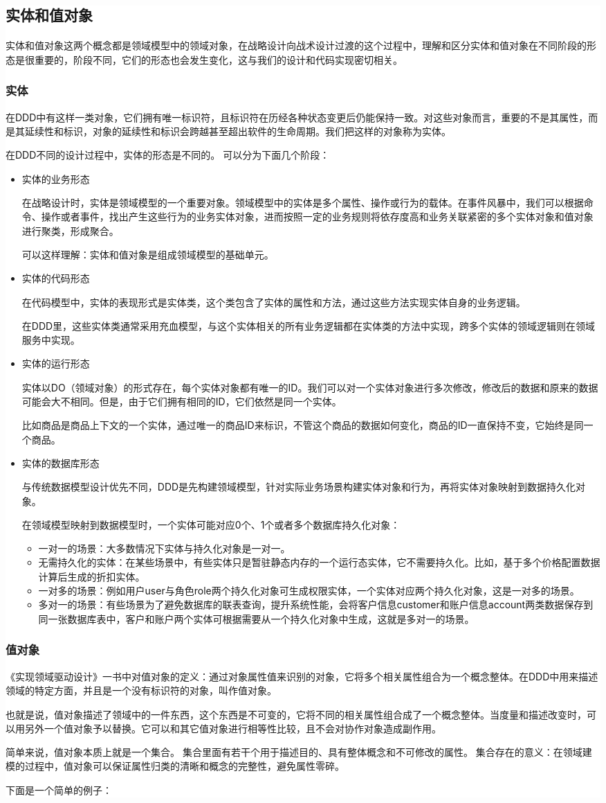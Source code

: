 ## 实体和值对象 

实体和值对象这两个概念都是领域模型中的领域对象，在战略设计向战术设计过渡的这个过程中，理解和区分实体和值对象在不同阶段的形态是很重要的，阶段不同，它们的形态也会发生变化，这与我们的设计和代码实现密切相关。 

### 实体

在DDD中有这样一类对象，它们拥有唯一标识符，且标识符在历经各种状态变更后仍能保持一致。对这些对象而言，重要的不是其属性，而是其延续性和标识，对象的延续性和标识会跨越甚至超出软件的生命周期。我们把这样的对象称为实体。 

在DDD不同的设计过程中，实体的形态是不同的。 可以分为下面几个阶段：

* 实体的业务形态

  在战略设计时，实体是领域模型的一个重要对象。领域模型中的实体是多个属性、操作或行为的载体。在事件风暴中，我们可以根据命令、操作或者事件，找出产生这些行为的业务实体对象，进而按照一定的业务规则将依存度高和业务关联紧密的多个实体对象和值对象进行聚类，形成聚合。 

  可以这样理解：实体和值对象是组成领域模型的基础单元。 

* 实体的代码形态

  在代码模型中，实体的表现形式是实体类，这个类包含了实体的属性和方法，通过这些方法实现实体自身的业务逻辑。 

  在DDD里，这些实体类通常采用充血模型，与这个实体相关的所有业务逻辑都在实体类的方法中实现，跨多个实体的领域逻辑则在领域服务中实现。 

* 实体的运行形态

  实体以DO（领域对象）的形式存在，每个实体对象都有唯一的ID。我们可以对一个实体对象进行多次修改，修改后的数据和原来的数据可能会大不相同。但是，由于它们拥有相同的ID，它们依然是同一个实体。 

  比如商品是商品上下文的一个实体，通过唯一的商品ID来标识，不管这个商品的数据如何变化，商品的ID一直保持不变，它始终是同一个商品。 

* 实体的数据库形态

  与传统数据模型设计优先不同，DDD是先构建领域模型，针对实际业务场景构建实体对象和行为，再将实体对象映射到数据持久化对象。 

  在领域模型映射到数据模型时，一个实体可能对应0个、1个或者多个数据库持久化对象：

  * 一对一的场景：大多数情况下实体与持久化对象是一对一。 
  * 无需持久化的实体：在某些场景中，有些实体只是暂驻静态内存的一个运行态实体，它不需要持久化。比如，基于多个价格配置数据计算后生成的折扣实体。 
  * 一对多的场景：例如用户user与角色role两个持久化对象可生成权限实体，一个实体对应两个持久化对象，这是一对多的场景。 
  * 多对一的场景：有些场景为了避免数据库的联表查询，提升系统性能，会将客户信息customer和账户信息account两类数据保存到同一张数据库表中，客户和账户两个实体可根据需要从一个持久化对象中生成，这就是多对一的场景。 

### 值对象

《实现领域驱动设计》一书中对值对象的定义：通过对象属性值来识别的对象，它将多个相关属性组合为一个概念整体。在DDD中用来描述领域的特定方面，并且是一个没有标识符的对象，叫作值对象。 

也就是说，值对象描述了领域中的一件东西，这个东西是不可变的，它将不同的相关属性组合成了一个概念整体。当度量和描述改变时，可以用另外一个值对象予以替换。它可以和其它值对象进行相等性比较，且不会对协作对象造成副作用。 

简单来说，值对象本质上就是一个集合。 集合里面有若干个用于描述目的、具有整体概念和不可修改的属性。 集合存在的意义：在领域建模的过程中，值对象可以保证属性归类的清晰和概念的完整性，避免属性零碎。 

下面是一个简单的例子：
